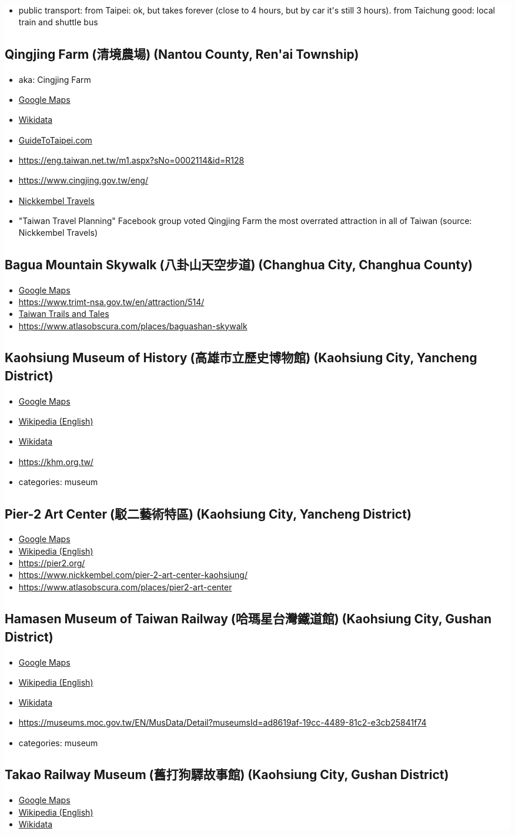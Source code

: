 - public transport: from Taipei: ok, but takes forever (close to 4 hours, but by car it's still 3 hours). from Taichung good: local train and shuttle bus

## Qingjing Farm (清境農場) (Nantou County, Ren'ai Township)
- aka: Cingjing Farm
- [Google Maps](https://maps.app.goo.gl/E7S3de8N1fAzQfed6)
- [Wikidata](https://www.wikidata.org/wiki/Q14657879)
- [GuideToTaipei.com](https://guidetotaipei.com/visit/qingjing-farm-%E6%B8%85%E5%A2%83%E8%BE%B2%E5%A0%B4-cingjing-chingjing)
- https://eng.taiwan.net.tw/m1.aspx?sNo=0002114&id=R128
- https://www.cingjing.gov.tw/eng/
- [Nickkembel Travels](https://www.nickkembel.com/cingjing-farm-taiwan/)

- "Taiwan Travel Planning" Facebook group voted Qingjing Farm the most overrated attraction in all of Taiwan (source: Nickkembel Travels)

## Bagua Mountain Skywalk (八卦山天空步道) (Changhua City, Changhua County)
- [Google Maps](https://maps.app.goo.gl/5YztusaTVoMW99uB8)
- https://www.trimt-nsa.gov.tw/en/attraction/514/
- [Taiwan Trails and Tales](https://taiwantrailsandtales.com/2022/07/29/baguashan/)
- https://www.atlasobscura.com/places/baguashan-skywalk

## Kaohsiung Museum of History (高雄市立歷史博物館) (Kaohsiung City, Yancheng District)
- [Google Maps](https://maps.app.goo.gl/1jPese7PrnzVPZyc7)
- [Wikipedia (English)](https://en.wikipedia.org/wiki/Kaohsiung_Museum_of_History)
- [Wikidata](https://www.wikidata.org/wiki/Q6125749)
- https://khm.org.tw/

- categories: museum

## Pier-2 Art Center (駁二藝術特區) (Kaohsiung City, Yancheng District)
- [Google Maps](https://maps.app.goo.gl/A95BMVuDZ5kiEWmBA)
- [Wikipedia (English)](https://en.wikipedia.org/wiki/Pier-2_Art_Center)
- https://pier2.org/
- https://www.nickkembel.com/pier-2-art-center-kaohsiung/
- https://www.atlasobscura.com/places/pier2-art-center

## Hamasen Museum of Taiwan Railway (哈瑪星台灣鐵道館) (Kaohsiung City, Gushan District)
- [Google Maps](https://maps.app.goo.gl/nvWJqY21F1Wm3T6V9)
- [Wikipedia (English)](https://en.wikipedia.org/wiki/Hamasen_Museum_of_Taiwan_Railway)
- [Wikidata](https://www.wikidata.org/wiki/Q28682583)
- https://museums.moc.gov.tw/EN/MusData/Detail?museumsId=ad8619af-19cc-4489-81c2-e3cb25841f74

- categories: museum

## Takao Railway Museum (舊打狗驛故事館) (Kaohsiung City, Gushan District)
- [Google Maps](https://maps.app.goo.gl/xdakc5okNUjnSKMG6)
- [Wikipedia (English)](https://en.wikipedia.org/wiki/Takao_Railway_Museum)
- [Wikidata](https://www.wikidata.org/wiki/Q25713893)

